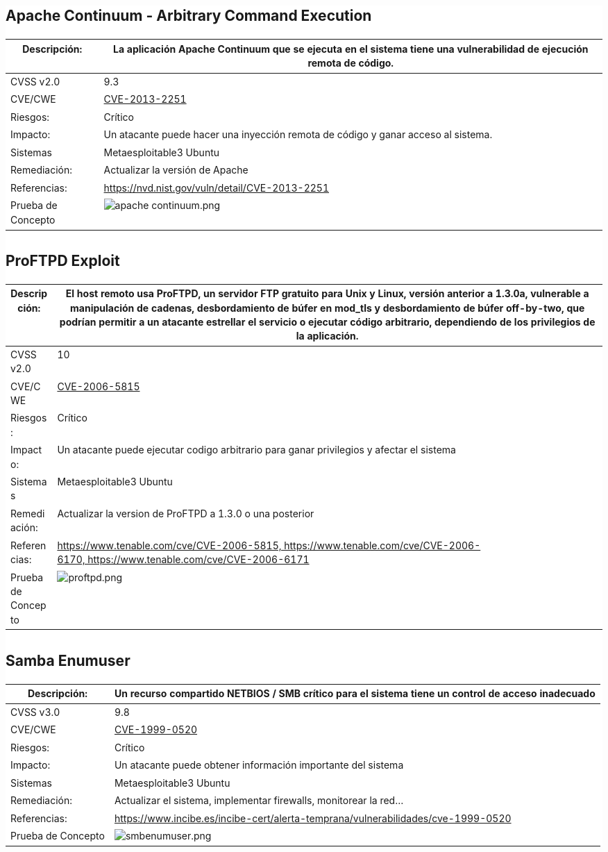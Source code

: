 

## Apache Continuum **- Arbitrary Command Execution**

| Descripción: | La aplicación Apache Continuum que se ejecuta en el sistema tiene una vulnerabilidad de ejecución remota de código. |
| --- | --- |
| CVSS v2.0 | 9.3 |
| CVE/CWE | [CVE-2013-2251](https://nvd.nist.gov/vuln/detail/CVE-2013-2251) |
| Riesgos: | Crítico |
| Impacto: | Un atacante puede hacer una inyección remota de código y ganar acceso al sistema. |
| Sistemas | Metaesploitable3 Ubuntu |
| Remediación: | Actualizar la versión de Apache |
| Referencias: | https://nvd.nist.gov/vuln/detail/CVE-2013-2251 |
| Prueba de Concepto | ![apache continuum.png](Proyecto_6_Fotos/apache_continuum.png) |



## ProFTPD Exploit

| Descripción: | El host remoto usa ProFTPD, un servidor FTP gratuito para Unix y Linux, versión anterior a 1.3.0a, vulnerable a manipulación de cadenas, desbordamiento de búfer en mod_tls y desbordamiento de búfer off-by-two, que podrían permitir a un atacante estrellar el servicio o ejecutar código arbitrario, dependiendo de los privilegios de la aplicación. |
| --- | --- |
| CVSS v2.0 | 10 |
| CVE/CWE | [CVE-2006-5815](https://www.tenable.com/cve/CVE-2006-5815) |
| Riesgos: | Crítico |
| Impacto: | Un atacante puede ejecutar codigo arbitrario para ganar privilegios y afectar el sistema |
| Sistemas | Metaesploitable3 Ubuntu |
| Remediación: | Actualizar la version de ProFTPD a 1.3.0 o una posterior |
| Referencias: | https://www.tenable.com/cve/CVE-2006-5815, https://www.tenable.com/cve/CVE-2006-6170, https://www.tenable.com/cve/CVE-2006-6171 |
| Prueba de Concepto | ![proftpd.png](Proyecto_6_Fotos/proftpd.png) |



## Samba Enumuser

| Descripción: | Un recurso compartido NETBIOS / SMB crítico para el sistema tiene un control de acceso inadecuado |
| --- | --- |
| CVSS v3.0 | 9.8 |
| CVE/CWE | [CVE-1999-0520](https://www.incibe.es/incibe-cert/alerta-temprana/vulnerabilidades/cve-1999-0520) |
| Riesgos: | Crítico |
| Impacto: | Un atacante puede obtener información importante del sistema |
| Sistemas | Metaesploitable3 Ubuntu |
| Remediación: | Actualizar el sistema, implementar firewalls, monitorear la red… |
| Referencias: | https://www.incibe.es/incibe-cert/alerta-temprana/vulnerabilidades/cve-1999-0520 |
| Prueba de Concepto | ![smbenumuser.png](Proyecto_6_Fotos/smbenumuser.png) |
